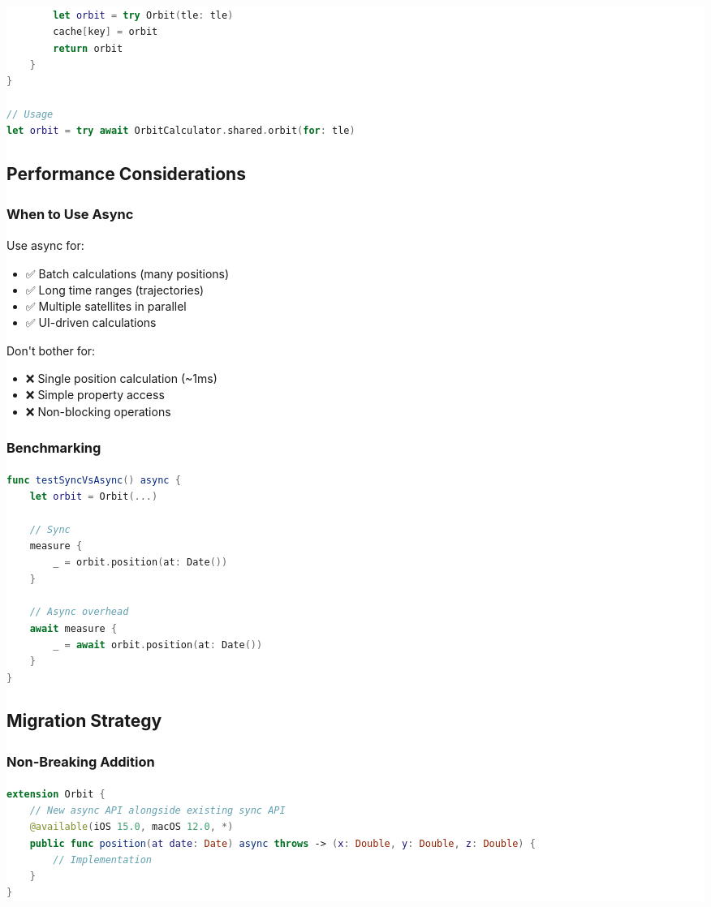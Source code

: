 ```swift
        let orbit = try Orbit(tle: tle)
        cache[key] = orbit
        return orbit
    }
}

// Usage
let orbit = try await OrbitCalculator.shared.orbit(for: tle)
```

## Performance Considerations

### When to Use Async

Use async for:
- ✅ Batch calculations (many positions)
- ✅ Long time ranges (trajectories)
- ✅ Multiple satellites in parallel
- ✅ UI-driven calculations

Don't bother for:
- ❌ Single position calculation (~1ms)
- ❌ Simple property access
- ❌ Non-blocking operations

### Benchmarking

```swift
func testSyncVsAsync() async {
    let orbit = Orbit(...)
    
    // Sync
    measure {
        _ = orbit.position(at: Date())
    }
    
    // Async overhead
    await measure {
        _ = await orbit.position(at: Date())
    }
}
```

## Migration Strategy

### Non-Breaking Addition

```swift
extension Orbit {
    // New async API alongside existing sync API
    @available(iOS 15.0, macOS 12.0, *)
    public func position(at date: Date) async throws -> (x: Double, y: Double, z: Double) {
        // Implementation
    }
}
```
